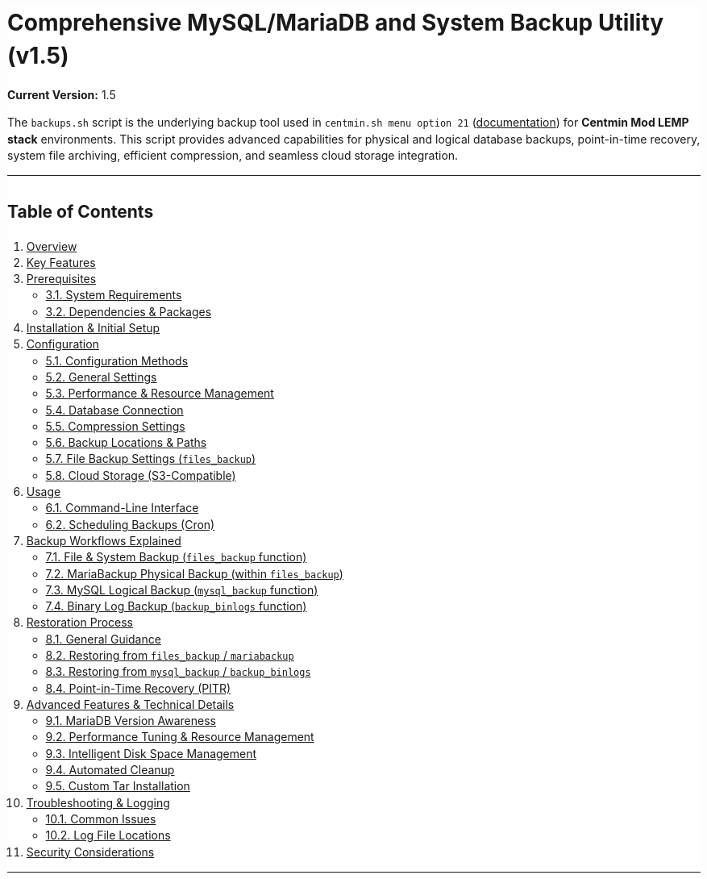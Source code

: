 # Comprehensive MySQL/MariaDB and System Backup Utility (v1.5)

**Current Version:** 1.5

The `backups.sh` script is the underlying backup tool used in `centmin.sh menu option 21` ([documentation](https://centminmod.com/menu21-140.00beta01)) for **Centmin Mod LEMP stack** environments. This script provides advanced capabilities for physical and logical database backups, point-in-time recovery, system file archiving, efficient compression, and seamless cloud storage integration.

---

## Table of Contents

1.  [Overview](#1-overview)
2.  [Key Features](#2-key-features)
3.  [Prerequisites](#3-prerequisites)
    * [3.1. System Requirements](#31-system-requirements)
    * [3.2. Dependencies & Packages](#32-dependencies--packages)
4.  [Installation & Initial Setup](#4-installation--initial-setup)
5.  [Configuration](#5-configuration)
    * [5.1. Configuration Methods](#51-configuration-methods)
    * [5.2. General Settings](#52-general-settings)
    * [5.3. Performance & Resource Management](#53-performance--resource-management)
    * [5.4. Database Connection](#54-database-connection)
    * [5.5. Compression Settings](#55-compression-settings)
    * [5.6. Backup Locations & Paths](#56-backup-locations--paths)
    * [5.7. File Backup Settings (`files_backup`)](#57-file-backup-settings-files_backup)
    * [5.8. Cloud Storage (S3-Compatible)](#58-cloud-storage-s3-compatible)
6.  [Usage](#6-usage)
    * [6.1. Command-Line Interface](#61-command-line-interface)
    * [6.2. Scheduling Backups (Cron)](#62-scheduling-backups-cron)
7.  [Backup Workflows Explained](#7-backup-workflows-explained)
    * [7.1. File & System Backup (`files_backup` function)](#71-file--system-backup-files_backup-function)
    * [7.2. MariaBackup Physical Backup (within `files_backup`)](#72-mariabackup-physical-backup-within-files_backup)
    * [7.3. MySQL Logical Backup (`mysql_backup` function)](#73-mysql-logical-backup-mysql_backup-function)
    * [7.4. Binary Log Backup (`backup_binlogs` function)](#74-binary-log-backup-backup_binlogs-function)
8.  [Restoration Process](#8-restoration-process)
    * [8.1. General Guidance](#81-general-guidance)
    * [8.2. Restoring from `files_backup` / `mariabackup`](#82-restoring-from-files_backup--mariabackup)
    * [8.3. Restoring from `mysql_backup` / `backup_binlogs`](#83-restoring-from-mysql_backup--backup_binlogs)
    * [8.4. Point-in-Time Recovery (PITR)](#84-point-in-time-recovery-pitr)
9.  [Advanced Features & Technical Details](#9-advanced-features--technical-details)
    * [9.1. MariaDB Version Awareness](#91-mariadb-version-awareness)
    * [9.2. Performance Tuning & Resource Management](#92-performance-tuning--resource-management)
    * [9.3. Intelligent Disk Space Management](#93-intelligent-disk-space-management)
    * [9.4. Automated Cleanup](#94-automated-cleanup)
    * [9.5. Custom Tar Installation](#95-custom-tar-installation)
10. [Troubleshooting & Logging](#10-troubleshooting--logging)
    * [10.1. Common Issues](#101-common-issues)
    * [10.2. Log File Locations](#102-log-file-locations)
11. [Security Considerations](#11-security-considerations)

---